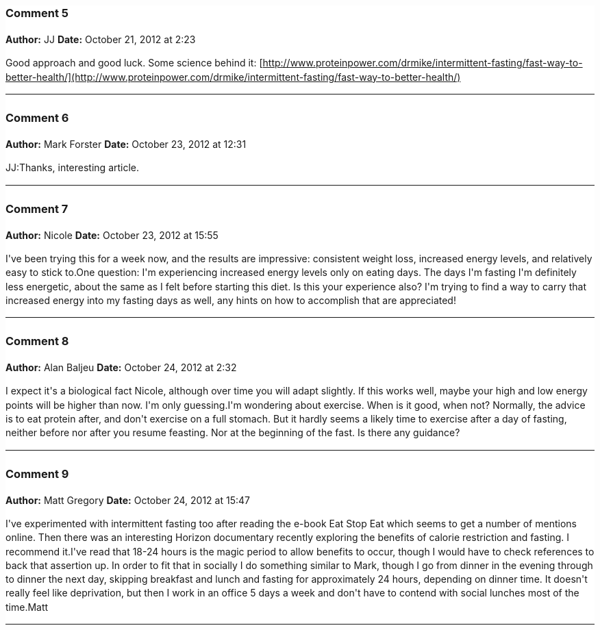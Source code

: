 
### Comment 5
**Author:** JJ
**Date:** October 21, 2012 at 2:23

Good approach and good luck. Some science behind it:
[http://www.proteinpower.com/drmike/intermittent-fasting/fast-way-to-better-health/](http://www.proteinpower.com/drmike/intermittent-fasting/fast-way-to-better-health/)

---

### Comment 6
**Author:** Mark Forster
**Date:** October 23, 2012 at 12:31

JJ:Thanks, interesting article.

---

### Comment 7
**Author:** Nicole
**Date:** October 23, 2012 at 15:55

I've been trying this for a week now, and the results are impressive: consistent weight loss, increased energy levels, and relatively easy to stick to.One question: I'm experiencing increased energy levels only on eating days. The days I'm fasting I'm definitely less energetic, about the same as I felt before starting this diet. Is this your experience also? I'm trying to find a way to carry that increased energy into my fasting days as well, any hints on how to accomplish that are appreciated!

---

### Comment 8
**Author:** Alan Baljeu
**Date:** October 24, 2012 at 2:32

I expect it's a biological fact Nicole, although over time you will adapt slightly. If this works well, maybe your high and low energy points will be higher than now. I'm only guessing.I'm wondering about exercise. When is it good, when not? Normally, the advice is to eat protein after, and don't exercise on a full stomach. But it hardly seems a likely time to exercise after a day of fasting, neither before nor after you resume feasting. Nor at the beginning of the fast. Is there any guidance?

---

### Comment 9
**Author:** Matt Gregory
**Date:** October 24, 2012 at 15:47

I've experimented with intermittent fasting too after reading the e-book Eat Stop Eat which seems to get a number of mentions online. Then there was an interesting Horizon documentary recently exploring the benefits of calorie restriction and fasting. I recommend it.I've read that 18-24 hours is the magic period to allow benefits to occur, though I would have to check references to back that assertion up. In order to fit that in socially I do something similar to Mark, though I go from dinner in the evening through to dinner the next day, skipping breakfast and lunch and fasting for approximately 24 hours, depending on dinner time. It doesn't really feel like deprivation, but then I work in an office 5 days a week and don't have to contend with social lunches most of the time.Matt

---